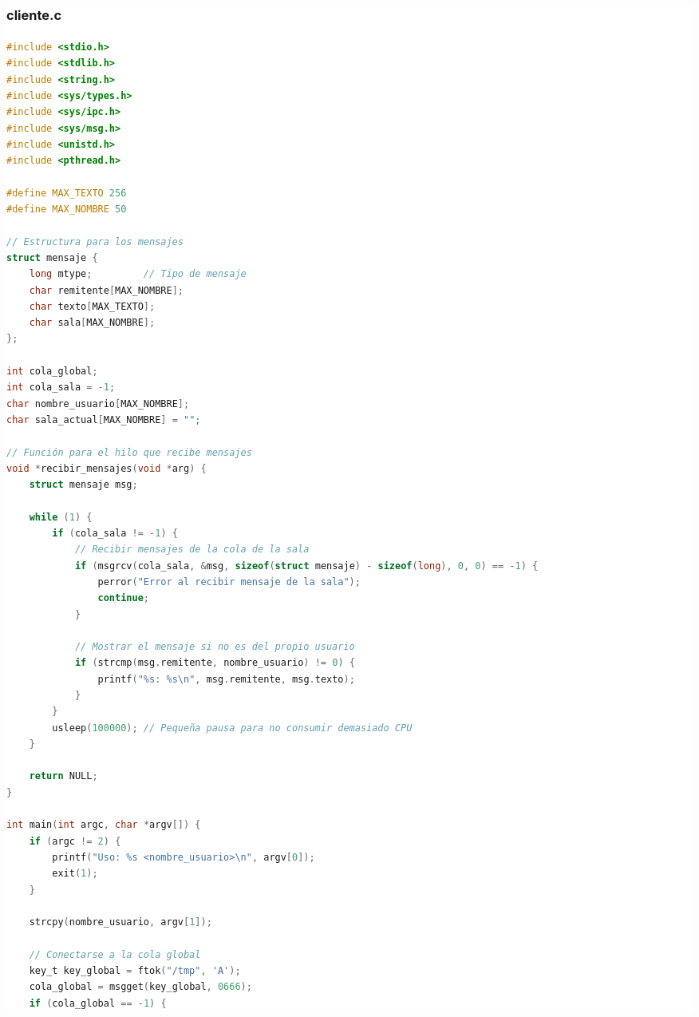 ### cliente.c

```c
#include <stdio.h>
#include <stdlib.h>
#include <string.h>
#include <sys/types.h>
#include <sys/ipc.h>
#include <sys/msg.h>
#include <unistd.h>
#include <pthread.h>

#define MAX_TEXTO 256
#define MAX_NOMBRE 50

// Estructura para los mensajes
struct mensaje {
    long mtype;         // Tipo de mensaje
    char remitente[MAX_NOMBRE];
    char texto[MAX_TEXTO];
    char sala[MAX_NOMBRE];
};

int cola_global;
int cola_sala = -1;
char nombre_usuario[MAX_NOMBRE];
char sala_actual[MAX_NOMBRE] = "";

// Función para el hilo que recibe mensajes
void *recibir_mensajes(void *arg) {
    struct mensaje msg;

    while (1) {
        if (cola_sala != -1) {
            // Recibir mensajes de la cola de la sala
            if (msgrcv(cola_sala, &msg, sizeof(struct mensaje) - sizeof(long), 0, 0) == -1) {
                perror("Error al recibir mensaje de la sala");
                continue;
            }

            // Mostrar el mensaje si no es del propio usuario
            if (strcmp(msg.remitente, nombre_usuario) != 0) {
                printf("%s: %s\n", msg.remitente, msg.texto);
            }
        }
        usleep(100000); // Pequeña pausa para no consumir demasiado CPU
    }

    return NULL;
}

int main(int argc, char *argv[]) {
    if (argc != 2) {
        printf("Uso: %s <nombre_usuario>\n", argv[0]);
        exit(1);
    }

    strcpy(nombre_usuario, argv[1]);

    // Conectarse a la cola global
    key_t key_global = ftok("/tmp", 'A');
    cola_global = msgget(key_global, 0666);
    if (cola_global == -1) {
```